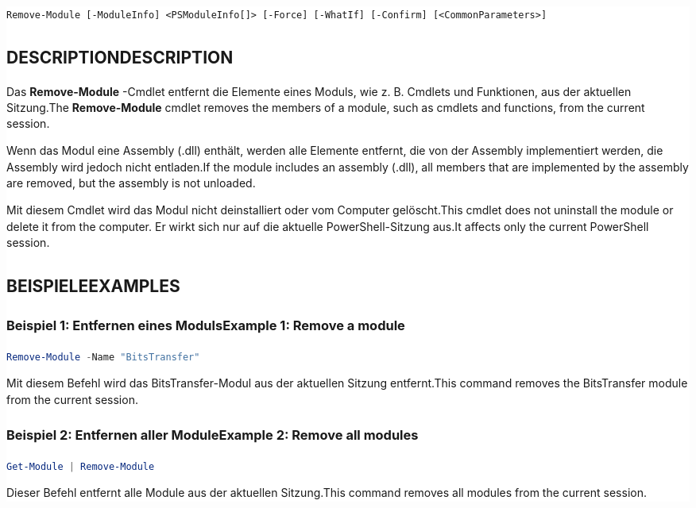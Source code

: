 ```
Remove-Module [-ModuleInfo] <PSModuleInfo[]> [-Force] [-WhatIf] [-Confirm] [<CommonParameters>]
```

## <span data-ttu-id="44c37-110">DESCRIPTION</span><span class="sxs-lookup"><span data-stu-id="44c37-110">DESCRIPTION</span></span>

<span data-ttu-id="44c37-111">Das **Remove-Module** -Cmdlet entfernt die Elemente eines Moduls, wie z. B. Cmdlets und Funktionen, aus der aktuellen Sitzung.</span><span class="sxs-lookup"><span data-stu-id="44c37-111">The **Remove-Module** cmdlet removes the members of a module, such as cmdlets and functions, from the current session.</span></span>

<span data-ttu-id="44c37-112">Wenn das Modul eine Assembly (.dll) enthält, werden alle Elemente entfernt, die von der Assembly implementiert werden, die Assembly wird jedoch nicht entladen.</span><span class="sxs-lookup"><span data-stu-id="44c37-112">If the module includes an assembly (.dll), all members that are implemented by the assembly are removed, but the assembly is not unloaded.</span></span>

<span data-ttu-id="44c37-113">Mit diesem Cmdlet wird das Modul nicht deinstalliert oder vom Computer gelöscht.</span><span class="sxs-lookup"><span data-stu-id="44c37-113">This cmdlet does not uninstall the module or delete it from the computer.</span></span>
<span data-ttu-id="44c37-114">Er wirkt sich nur auf die aktuelle PowerShell-Sitzung aus.</span><span class="sxs-lookup"><span data-stu-id="44c37-114">It affects only the current PowerShell session.</span></span>

## <span data-ttu-id="44c37-115">BEISPIELE</span><span class="sxs-lookup"><span data-stu-id="44c37-115">EXAMPLES</span></span>

### <span data-ttu-id="44c37-116">Beispiel 1: Entfernen eines Moduls</span><span class="sxs-lookup"><span data-stu-id="44c37-116">Example 1: Remove a module</span></span>

```powershell
Remove-Module -Name "BitsTransfer"
```

<span data-ttu-id="44c37-117">Mit diesem Befehl wird das BitsTransfer-Modul aus der aktuellen Sitzung entfernt.</span><span class="sxs-lookup"><span data-stu-id="44c37-117">This command removes the BitsTransfer module from the current session.</span></span>

### <span data-ttu-id="44c37-118">Beispiel 2: Entfernen aller Module</span><span class="sxs-lookup"><span data-stu-id="44c37-118">Example 2: Remove all modules</span></span>

```powershell
Get-Module | Remove-Module
```

<span data-ttu-id="44c37-119">Dieser Befehl entfernt alle Module aus der aktuellen Sitzung.</span><span class="sxs-lookup"><span data-stu-id="44c37-119">This command removes all modules from the current session.</span></span>
